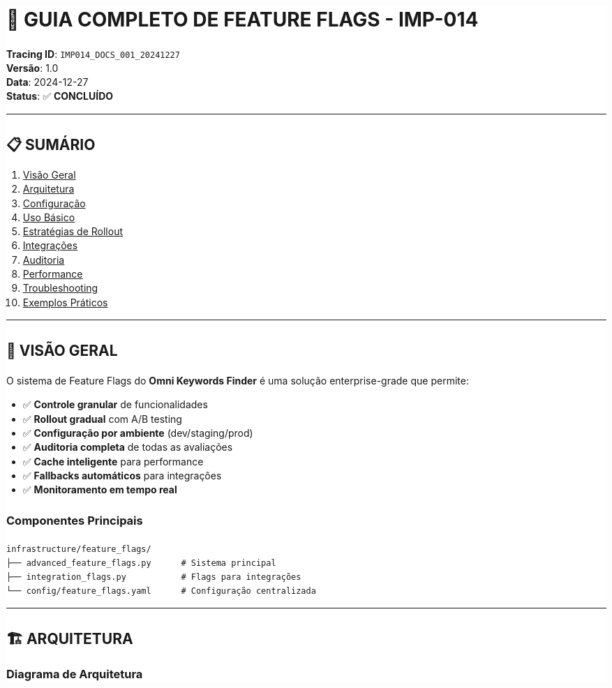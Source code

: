 # 🚀 **GUIA COMPLETO DE FEATURE FLAGS - IMP-014**

**Tracing ID**: `IMP014_DOCS_001_20241227`  
**Versão**: 1.0  
**Data**: 2024-12-27  
**Status**: ✅ **CONCLUÍDO**

---

## 📋 **SUMÁRIO**

1. [Visão Geral](#visão-geral)
2. [Arquitetura](#arquitetura)
3. [Configuração](#configuração)
4. [Uso Básico](#uso-básico)
5. [Estratégias de Rollout](#estratégias-de-rollout)
6. [Integrações](#integrações)
7. [Auditoria](#auditoria)
8. [Performance](#performance)
9. [Troubleshooting](#troubleshooting)
10. [Exemplos Práticos](#exemplos-práticos)

---

## 🎯 **VISÃO GERAL**

O sistema de Feature Flags do **Omni Keywords Finder** é uma solução enterprise-grade que permite:

- ✅ **Controle granular** de funcionalidades
- ✅ **Rollout gradual** com A/B testing
- ✅ **Configuração por ambiente** (dev/staging/prod)
- ✅ **Auditoria completa** de todas as avaliações
- ✅ **Cache inteligente** para performance
- ✅ **Fallbacks automáticos** para integrações
- ✅ **Monitoramento em tempo real**

### **Componentes Principais**

```
infrastructure/feature_flags/
├── advanced_feature_flags.py      # Sistema principal
├── integration_flags.py           # Flags para integrações
└── config/feature_flags.yaml      # Configuração centralizada
```

---

## 🏗️ **ARQUITETURA**

### **Diagrama de Arquitetura**
